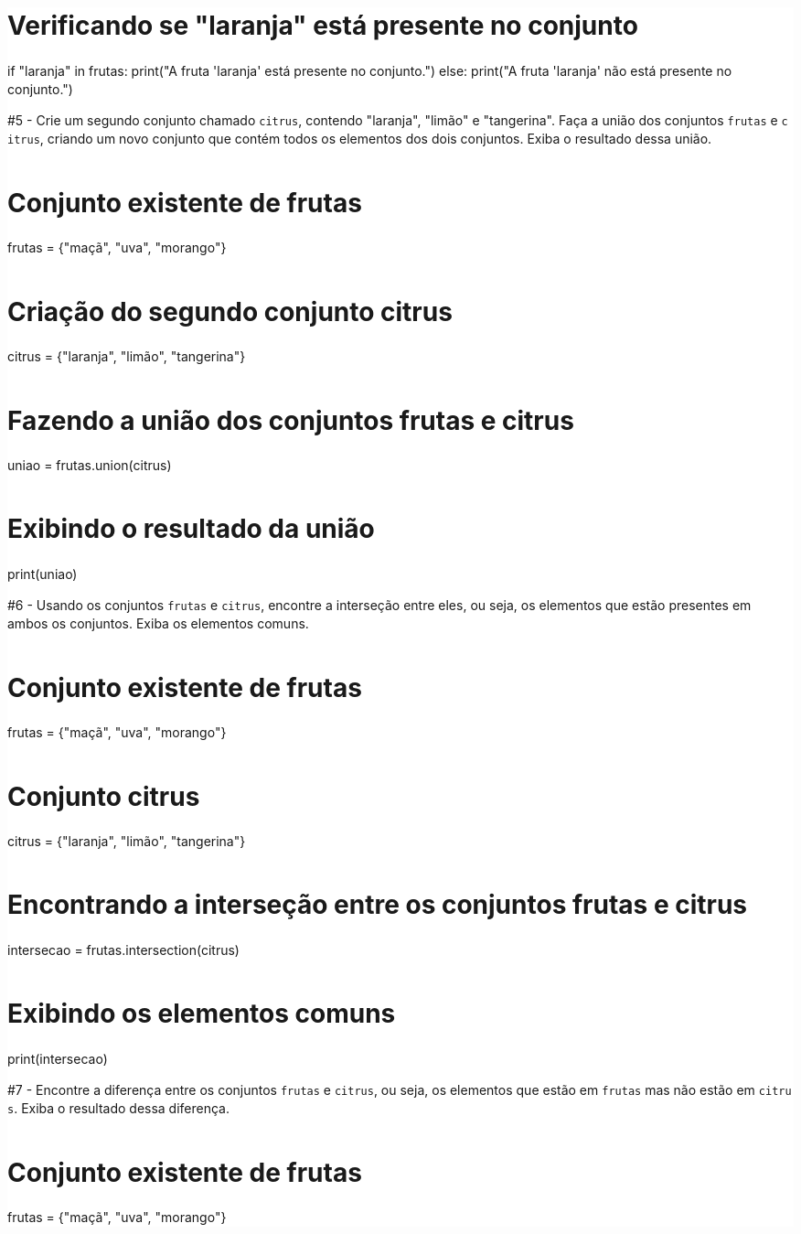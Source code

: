 # Verificando se "laranja" está presente no conjunto
if "laranja" in frutas:
    print("A fruta 'laranja' está presente no conjunto.")
else:
    print("A fruta 'laranja' não está presente no conjunto.")

#5 - Crie um segundo conjunto chamado `citrus`, contendo "laranja", "limão" e "tangerina". Faça a união dos conjuntos `frutas` e `citrus`, criando um novo conjunto que contém todos os elementos dos dois conjuntos. Exiba o resultado dessa união.

# Conjunto existente de frutas
frutas = {"maçã", "uva", "morango"}

# Criação do segundo conjunto citrus
citrus = {"laranja", "limão", "tangerina"}

# Fazendo a união dos conjuntos frutas e citrus
uniao = frutas.union(citrus)

# Exibindo o resultado da união
print(uniao)

#6 - Usando os conjuntos `frutas` e `citrus`, encontre a interseção entre eles, ou seja, os elementos que estão presentes em ambos os conjuntos. Exiba os elementos comuns.

# Conjunto existente de frutas
frutas = {"maçã", "uva", "morango"}

# Conjunto citrus
citrus = {"laranja", "limão", "tangerina"}

# Encontrando a interseção entre os conjuntos frutas e citrus
intersecao = frutas.intersection(citrus)

# Exibindo os elementos comuns
print(intersecao)

#7 - Encontre a diferença entre os conjuntos `frutas` e `citrus`, ou seja, os elementos que estão em `frutas` mas não estão em `citrus`. Exiba o resultado dessa diferença.

# Conjunto existente de frutas
frutas = {"maçã", "uva", "morango"}
